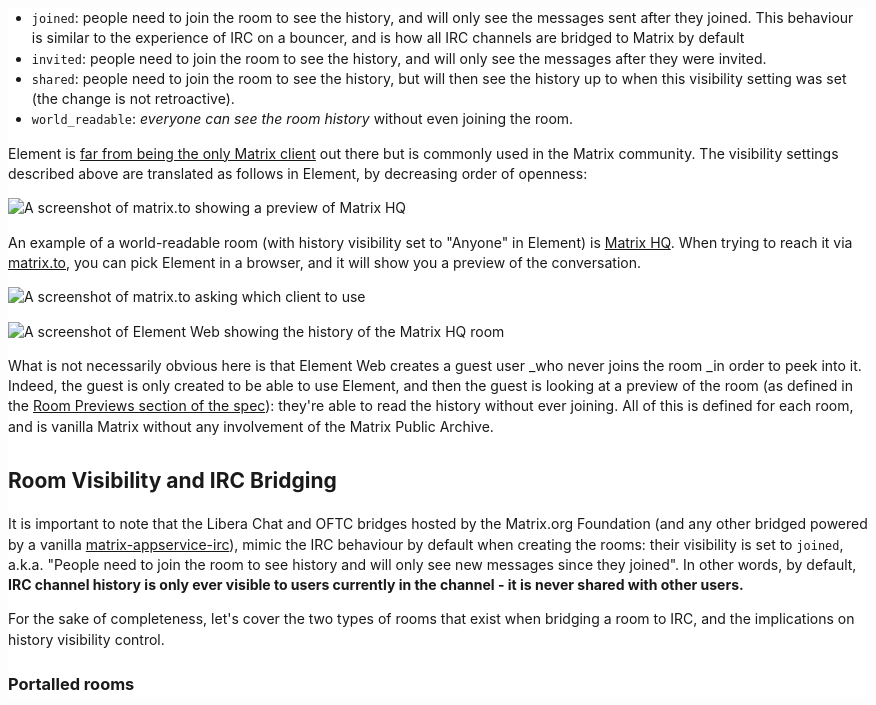 - `joined`: people need to join the room to see the history, and will only see
  the messages sent after they joined. This behaviour is similar to the
  experience of IRC on a bouncer, and is how all IRC channels are bridged to
  Matrix by default
- `invited`: people need to join the room to see the history, and will only see
  the messages after they were invited.
- `shared`: people need to join the room to see the history, but will then see
  the history up to when this visibility setting was set (the change is not
  retroactive).
- `world_readable`: _everyone can see the room history_ without even joining the
  room.

Element is [far from being the only Matrix client](https://matrix.org/ecosystem/clients/)
out there but is commonly used in the Matrix community. The visibility settings
described above are translated as follows in Element, by decreasing order of
openness:

![A screenshot of matrix.to showing a preview of Matrix HQ](/blog/img/1-matrix-hq.png)

An example of a world-readable room (with history visibility set to "Anyone" in
Element) is [Matrix HQ](https://matrix.to/#/#matrix:matrix.org). When trying to
reach it via [matrix.to](https://matrix.to), you can pick Element in a browser,
and it will show you a preview of the conversation.

![A screenshot of matrix.to asking which client to use](/blog/img/2-continue-in-browser.png)

![A screenshot of Element Web showing the history of the Matrix HQ room](/blog/img/3-room-history.png)

What is not necessarily obvious here is that Element Web creates a guest user
_who never joins the room _in order to peek into it. Indeed, the guest is only
created to be able to use Element, and then the guest is looking at a preview of
the room (as defined in the [Room Previews section of the spec](https://spec.matrix.org/v1.7/client-server-api/#room-previews)):
they're able to read the history without ever joining. All of this is defined
for each room, and is vanilla Matrix without any involvement of the Matrix
Public Archive.


## Room Visibility and IRC Bridging

It is important to note that the Libera Chat and OFTC bridges hosted by the
Matrix.org Foundation (and any other bridged powered by a vanilla [matrix-appservice-irc](https://github.com/matrix-org/matrix-appservice-irc)),
mimic the IRC behaviour by default when creating the rooms: their visibility is
set to `joined`, a.k.a. "People need to join the room to see history and will
only see new messages since they joined". In other words, by default, **IRC
channel history is only ever visible to users currently in the channel - it is
never shared with other users.**

For the sake of completeness, let's cover the two types of rooms that exist when
bridging a room to IRC, and the implications on history visibility control.


### Portalled rooms
